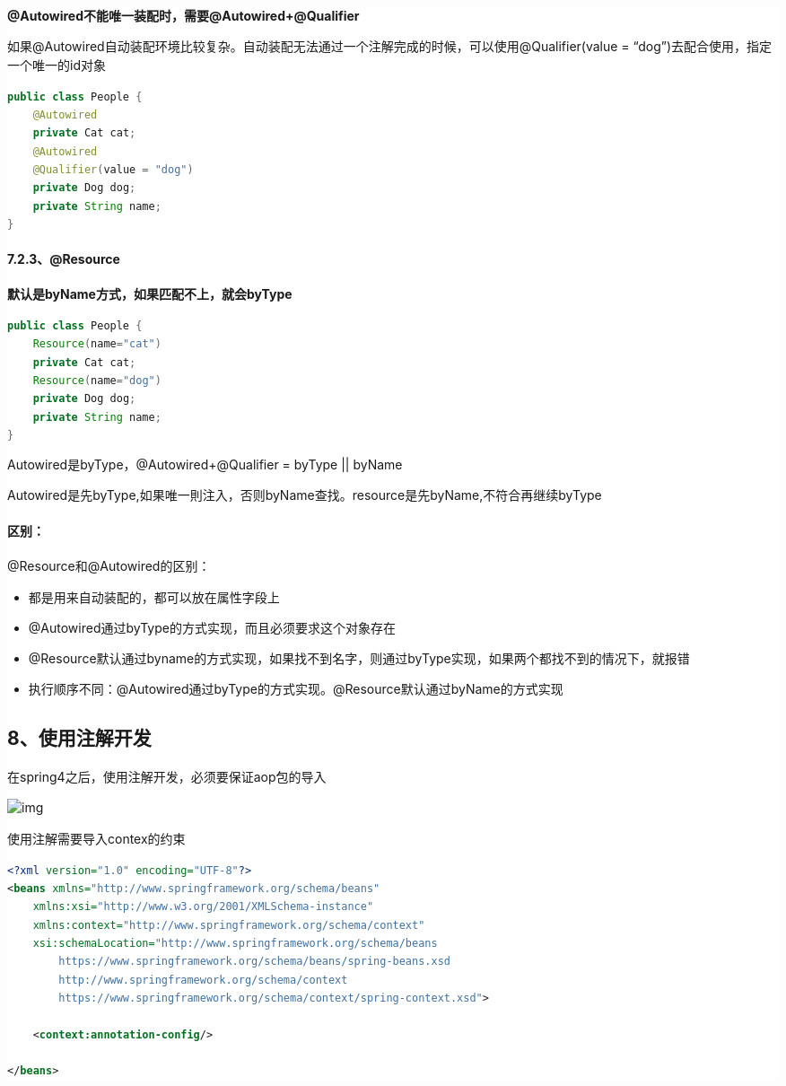 **@Autowired不能唯一装配时，需要@Autowired+@Qualifier**

如果@Autowired自动装配环境比较复杂。自动装配无法通过一个注解完成的时候，可以使用@Qualifier(value = “dog”)去配合使用，指定一个唯一的id对象 

```java
public class People {
    @Autowired
    private Cat cat;
    @Autowired
    @Qualifier(value = "dog")
    private Dog dog;
    private String name;
}
```

#### 7.2.3、@Resource

**默认是byName方式，如果匹配不上，就会byType**

```java
public class People {
    Resource(name="cat")
    private Cat cat;
    Resource(name="dog")
    private Dog dog;
    private String name;
}
```

Autowired是byType，@Autowired+@Qualifier = byType || byName 

Autowired是先byType,如果唯一則注入，否则byName查找。resource是先byName,不符合再继续byType

#### 区别：

@Resource和@Autowired的区别：

- 都是用来自动装配的，都可以放在属性字段上
- @Autowired通过byType的方式实现，而且必须要求这个对象存在

- @Resource默认通过byname的方式实现，如果找不到名字，则通过byType实现，如果两个都找不到的情况下，就报错
- 执行顺序不同：@Autowired通过byType的方式实现。@Resource默认通过byName的方式实现

## 8、使用注解开发

在spring4之后，使用注解开发，必须要保证aop包的导入

![img](https://isbut-blog.oss-cn-shenzhen.aliyuncs.com/markdown-img/1614906803445-4ccb920d-7ed0-45ad-8d08-bd828b9691d7.png)

使用注解需要导入contex的约束

```xml
<?xml version="1.0" encoding="UTF-8"?>
<beans xmlns="http://www.springframework.org/schema/beans"
    xmlns:xsi="http://www.w3.org/2001/XMLSchema-instance"
    xmlns:context="http://www.springframework.org/schema/context"
    xsi:schemaLocation="http://www.springframework.org/schema/beans
        https://www.springframework.org/schema/beans/spring-beans.xsd
        http://www.springframework.org/schema/context
        https://www.springframework.org/schema/context/spring-context.xsd">

    <context:annotation-config/>

</beans>
```
